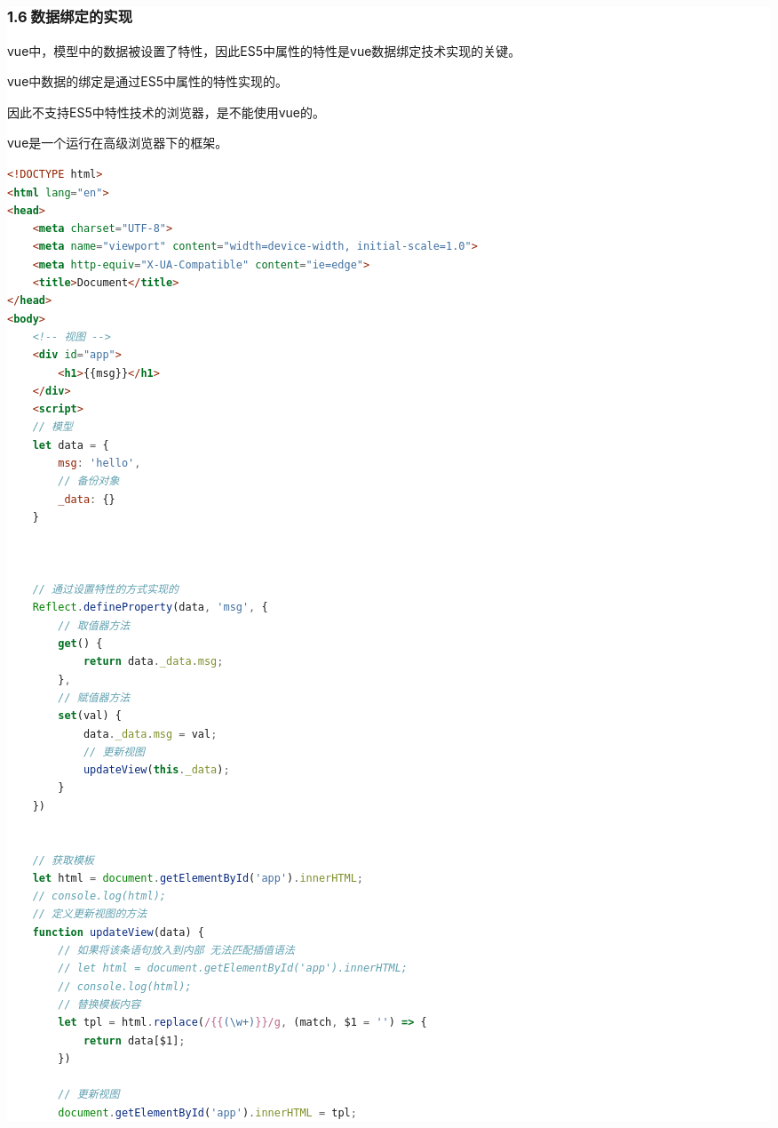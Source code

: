 

### 1.6 数据绑定的实现

vue中，模型中的数据被设置了特性，因此ES5中属性的特性是vue数据绑定技术实现的关键。

 vue中数据的绑定是通过ES5中属性的特性实现的。

 因此不支持ES5中特性技术的浏览器，是不能使用vue的。

 vue是一个运行在高级浏览器下的框架。

```html
<!DOCTYPE html>
<html lang="en">
<head>
    <meta charset="UTF-8">
    <meta name="viewport" content="width=device-width, initial-scale=1.0">
    <meta http-equiv="X-UA-Compatible" content="ie=edge">
    <title>Document</title>
</head>
<body>
    <!-- 视图 -->
    <div id="app">
        <h1>{{msg}}</h1>
    </div>
    <script>
    // 模型
    let data = {
        msg: 'hello',
        // 备份对象
        _data: {}
    }



    // 通过设置特性的方式实现的
    Reflect.defineProperty(data, 'msg', {
        // 取值器方法
        get() {
            return data._data.msg;
        },
        // 赋值器方法
        set(val) {
            data._data.msg = val;
            // 更新视图
            updateView(this._data);
        }
    })


    // 获取模板
    let html = document.getElementById('app').innerHTML;
    // console.log(html);
    // 定义更新视图的方法
    function updateView(data) {
        // 如果将该条语句放入到内部 无法匹配插值语法 
        // let html = document.getElementById('app').innerHTML;
        // console.log(html);
        // 替换模板内容
        let tpl = html.replace(/{{(\w+)}}/g, (match, $1 = '') => {
            return data[$1];
        })

        // 更新视图 
        document.getElementById('app').innerHTML = tpl;
```
